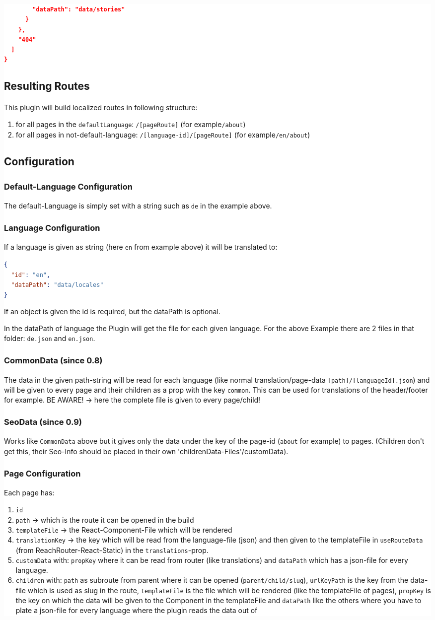 ```json
        "dataPath": "data/stories"
      }
    },
    "404"
  ]
}
```

## Resulting Routes
This plugin will build localized routes in following structure:
1. for all pages in the `defaultLanguage`: `/[pageRoute]` (for example`/about`)
2. for all pages in not-default-language: `/[language-id]/[pageRoute]` (for example`/en/about`)

## Configuration
### Default-Language Configuration
The default-Language is simply set with a string such as `de` in the example above.

### Language Configuration
If a language is given as string (here `en` from example above) it will be translated to:
```json
{
  "id": "en",
  "dataPath": "data/locales"
}
```
If an object is given the id is required, but the dataPath is optional.

In the dataPath of language the Plugin will get the file for each given language.
For the above Example there are 2 files in that folder: `de.json` and `en.json`.

### CommonData (since 0.8)
The data in the given path-string will be read for each language (like normal translation/page-data `[path]/[languageId].json`) and will be given to every page and their children as a prop with the key `common`.
This can be used for translations of the header/footer for example.
BE AWARE! -> here the complete file is given to every page/child!

### SeoData (since 0.9)
Works like `CommonData` above but it gives only the data under the key of the page-id (`about` for example) to pages.
(Children don't get this, their Seo-Info should be placed in their own 'childrenData-Files'/customData).

### Page Configuration
Each page has:
1. `id`
2. `path` -> which is the route it can be opened in the build
3. `templateFile` -> the React-Component-File which will be rendered
4. `translationKey` -> the key which will be read from the language-file (json)
  and then given to the templateFile in `useRouteData` (from ReachRouter-React-Static)
  in the `translations`-prop.
5. `customData` with: `propKey` where it can be read from router (like translations)
  and `dataPath` which has a json-file for every language.
6. `children` with: `path` as subroute from parent where it can be opened (`parent/child/slug`),
  `urlKeyPath` is the key from the data-file which is used as slug in the route, `templateFile` is the file which will be rendered (like the templateFile of pages), `propKey` is the key on which the data will be given to the Component in the templateFile and `dataPath` like the others where you have to plate a json-file for every language where the plugin reads the data out of
